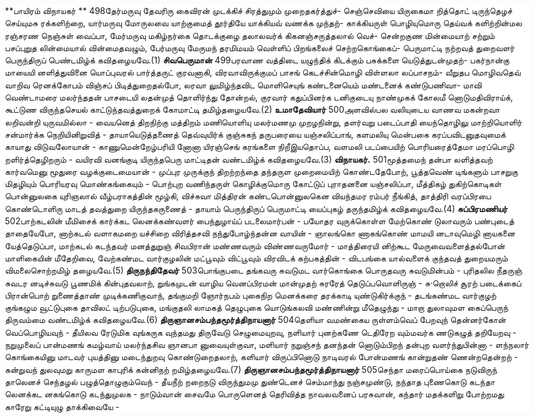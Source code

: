 **பாயிரம்
விநாயகர்
**  498தேர்மருவு தேவரிரு கைவிரன் முடக்கிச் சிரத்துமும் முறைதகர்த்துச்-
செஞ்செவியை யிருகைமா றித்தொட் டிருந்தெழச் செய்யுமசு ரக்களிற்றை,
யார்மருவு மோருலவை யாற்குமைத் தூர்தியே யாக்கியவ் வணக்க முந்தற்-
காக்கியருள் பொழியுமொரு தெய்வக் களிற்றின்மல ரஞ்சரண நெஞ்சுள் வைப்பா,
மேர்மருவு மகிழ்நர்கை தொடக்குழை தலாலவர்க் கிகனஞ்சருத்தலால் வெச்-
சென்றகுண மின்மையாற் சற்றும் பசப்புறுத லின்மையால் வின்மைதவழும்,
பேர்மருவு மேருமந் தரமிமயம் வெள்ளிப் பிறங்கலைச் செற்றகொங்கைப்-
பெருமாட்டி நற்றவத் துறைவளர் பெருந்திருப் பெண்டமிழ்க் கவிதழையவே.(1)
**சிவபெருமான்** 499பரவாண வத்திடை யழுந்திக் கிடக்கும் பசுக்களை யெடுத்துடன்முதற்-
பகர்நான்கு மாயையி னளித்துவினை யொப்புவரல் பார்த்தருட் குரவனாகி,
விரவாவிருக்குமப் பாசங் கெடச்சின்மொழி விள்ளலா லப்பாசநம்-
வீறுதப மொழிவதெவ் வாறிவ ரெனக்கோபம் விஞ்சப் பிடித்துறைதல்போ,
லரவா லுமிழ்ந்தவிட மொளிசெயுங் கண்டனையெம் மண்டனைக் கண்டுபணிவா-
மாவி வெண்டாமரை மலர்ந்ததன் பாசடையி லதன்முத் தொளிர்ந்து தோன்றல்,
குரவார் கதுப்பினர்க டனிகுடையு நாண்முகக் கோலமீ னொடுமதிவிராய்க்,
கூட்டுண விருந்தசெயல் காட்டுந்தவத்துறைக் கோமாட்டி தமிழ்தழையவே.(2)
**உமாதேவியார்** 500அளவில்பல வலியுடைய வாணவ மகன்றவா லறிவன்றி யுருவமில்லா -
வையனெத் திறநிற்கு மத்திறம் மணியொளியு மலர்மணமு முறழநின்று,
தளர்வறு படைப்பாதி யைந்தொழிலு மாற்றியொளிர் சன்மார்க்க நெறியினிறுவித் -
தாயாயெடுத்தணைத் தெவ்வுயிர்க் குஞ்சுகந் தருபரையை யஞ்சலிப்பாங்,
களமலியு மென்பகை கரப்பவிடனுதவுமைக் காயாது விடுவலோயான் -
காணுமென்றேழ்பரியி னோனா யிரஞ்செங் கரங்களை நிறீஇயதொப்ப,
வளமலி படப்பையிற் பொரியரைத்தேமா மரப்பொழி றளிர்த்தெழிறரும் -
வயிரவி வனங்குடி யிருந்தபெரு மாட்டிதன் வண்டமிழ்க் கவிதழையவே.(3)
**விநாயகர்.** 501மூத்தமைந் தன்பா லளித்தவற் கார்வமெனு மூதுரை வழக்குடைமையான் -
முப்புர முருக்குந் திறற்றந்தை தந்தருள முறைமையிற் கொண்டதேபோற்,
பூத்தவெண் டிங்களும் பாசறுகு மிதழியும் பொரியரவு மொண்கங்கையும் -
பொற்புற வணிந்தருள் கொழிக்குமொரு கோட்டுப் புராதனனை யஞ்சலிப்பா,
மீத்திகழ் துகிற்கொடிகள் பொன்னுலகை யுரிஞலால் வீழ்பராகத்தின் மூழ்கி,
விச்சுவா மித்திரன் கண்டபொன்னுலகென வியந்தமர ரம்பர் நீங்கித்,
தாத்திரி வரப்பிரபை கொண்டொளிரு மாடத் தவத்துறை யிருந்தகருணைத் -
தாயாம் பெருந்திருப் பெருமாட்டி யைப்புகழ் தருந்தமிழ்க் கவிதழையவே.(4)
**சுப்பிரமணியர்** 502பாற்கடலின் மீமிசைக் கார்க்கட லெனக்கண்வளர் பைந்துழாய்ப் படலைமார்பன் -
பயோதர வுருக்கொள்ள மேற்கொண் டுலாவரும் பண்புடைத் தாதையேபோ,
னாற்கடல் வளாகமறை யச்சிறை விரித்தசவி நந்துபோழ்ந்தன்ன வாயின் -
ஞாலங்கொ ணாகங்கொண் மாமயி னடாவுமெழி னாயகனை யேத்தெடுப்பா,
மாற்கடல் கடந்தவர் மனத்துறுஞ் சிவபிரான் மண்ணவரும் விண்ணவருமோர் -
மாத்திரையி னிற்கூட மேருவைவளைத்தல்போன் மாளிகையின் மீதேறிவை,
வேற்கண்மட வார்குழலின் மட்பூவும் விட்பூவும் விரவிடக் கற்பகத்தின் -
விடபங்கை யால்வளைக் குந்தவத் துறையமரும் விமலைசொற்றமிழ் தழையவே.(5)
**திருநந்திதேவர்** 503பொங்குபடை தங்கவரு சுவடுமட வார்கொங்கை பொருதவரு சுவடுமின்பம் -
புரிதலில நீதருஞ் சுவடர னடிச்சுவடு பூணமிக் கின்புதவலாற்,
றுங்கமுடன் வாழிய வெனப்பிரமன் மான்முதற் சுரரேத் தெடுப்பவொளிருஞ் -
சு·றொலிச் சூரற் படைக்கைப் பிரான்பொற் றுணைத்தாண் முடிக்கணிகுவாந்,
தங்குமறி ஞோர்நபம் புகைநிற மெனக்கரை தரக்காடி யுண்டுகிர்க்குந் -
தடங்கண்மட வார்குழற் குங்கழும வூட்டுபுகை தாவிலட் டிற்படுபுகை,
மங்குதலி லாமகத் தெழுபுகை யொடுங்கலவி மண்ணின்று மீதெழுந்து -
மாறா துலாவுமள கைப்பெருந் திருவம்மை வண்டமிழ்க் கவிதழையவே.(6)
**திருஞானசம்பந்தமூர்த்திநாயனார்** 504தெளியா வமண்கைய ருள்ளம்வெப் பேறவுந் தென்னர்கோன் வெப்பொழியவுந் -
தீயிலவ ரேடுமிக வுங்கருக வுந்தமது திருவேடு செழுமையுறவு,
நளியார் புனற்கணே டெதிரேற வும்மவர்க ணடுகழுத் தறியேறவு -
நறுமுலைப் பான்மணங் கமழ்வாய் மலர்ந்தசிவ ஞானபா னுவையுள்குவா,
மளியார் நறுஞ்சந் தனந்தன் னொடும்பிறந் தன்புற வளர்ந்துபின்னா -
ளந்நலார் கொங்கையினு மாடவர் புயத்தினு மடைந்துறவு கொண்டுறைதலாற்,
களியார் விருப்பினொடு நாடிவரல் போன்மணங் கான்றுதண் ணென்றதென்றற் -
கன்றுவந் துலவுமறு காருமள காபுரிக் கன்னிநற் றமிழ்தழையவே.(7)
**திருஞானசம்பந்தமூர்த்திநாயனார்** 505செந்தா மரைப்பொய்கை நடுவிருந் தாலெனச் செந்தழல் பழுத்தொழுகும்வெந் -
தீயநீற் றறைநடு விருந்துமமு துண்டெனச் செம்மாந்து நஞ்சமுண்டு,
நந்தாத புணைகொடு கடந்தா லெனக்கட னகங்கொடு கடந்துமுலக -
நாடும்வான் சைவமே பொருளெனத் தெரிவித்த நாவலவனைப் பரசுவான்,
கந்தார் மதக்களிறு போற்றமது காரேறு கட்டியுழு தாக்கிவையே -